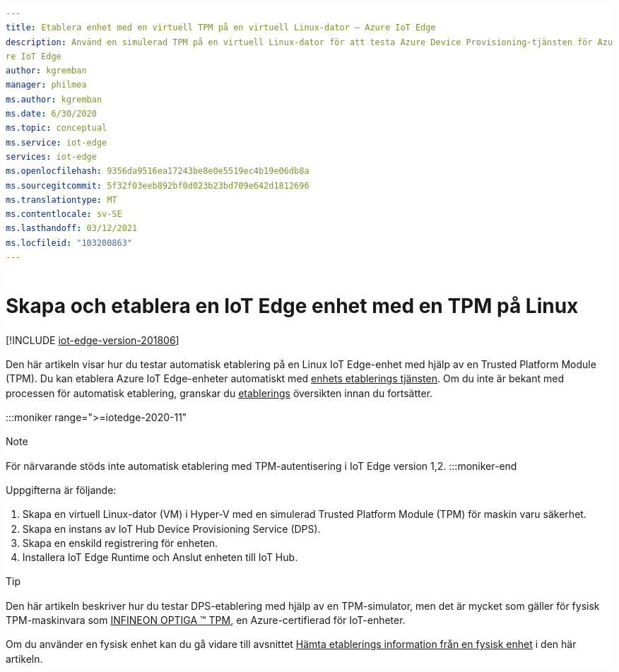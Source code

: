 ```yaml
---
title: Etablera enhet med en virtuell TPM på en virtuell Linux-dator – Azure IoT Edge
description: Använd en simulerad TPM på en virtuell Linux-dator för att testa Azure Device Provisioning-tjänsten för Azure IoT Edge
author: kgremban
manager: philmea
ms.author: kgremban
ms.date: 6/30/2020
ms.topic: conceptual
ms.service: iot-edge
services: iot-edge
ms.openlocfilehash: 9356da9516ea17243be8e0e5519ec4b19e06db8a
ms.sourcegitcommit: 5f32f03eeb892bf0d023b23bd709e642d1812696
ms.translationtype: MT
ms.contentlocale: sv-SE
ms.lasthandoff: 03/12/2021
ms.locfileid: "103200863"
---
```

# <a name="create-and-provision-an-iot-edge-device-with-a-tpm-on-linux"></a>Skapa och etablera en IoT Edge enhet med en TPM på Linux

[!INCLUDE [iot-edge-version-201806](../../includes/iot-edge-version-201806.md)]

Den här artikeln visar hur du testar automatisk etablering på en Linux IoT Edge-enhet med hjälp av en Trusted Platform Module (TPM). Du kan etablera Azure IoT Edge-enheter automatiskt med [enhets etablerings tjänsten](../iot-dps/index.yml). Om du inte är bekant med processen för automatisk etablering, granskar du [etablerings](../iot-dps/about-iot-dps.md#provisioning-process) översikten innan du fortsätter.

:::moniker range=">=iotedge-2020-11"
> [!NOTE]
> För närvarande stöds inte automatisk etablering med TPM-autentisering i IoT Edge version 1,2.
:::moniker-end

Uppgifterna är följande:

1. Skapa en virtuell Linux-dator (VM) i Hyper-V med en simulerad Trusted Platform Module (TPM) för maskin varu säkerhet.
1. Skapa en instans av IoT Hub Device Provisioning Service (DPS).
1. Skapa en enskild registrering för enheten.
1. Installera IoT Edge Runtime och Anslut enheten till IoT Hub.

> [!TIP]
> Den här artikeln beskriver hur du testar DPS-etablering med hjälp av en TPM-simulator, men det är mycket som gäller för fysisk TPM-maskinvara som [INFINEON OPTIGA &trade; TPM](https://catalog.azureiotsolutions.com/details?title=OPTIGA-TPM-SLB-9670-Iridium-Board), en Azure-certifierad för IoT-enheter.
>
> Om du använder en fysisk enhet kan du gå vidare till avsnittet [Hämta etablerings information från en fysisk enhet](#retrieve-provisioning-information-from-a-physical-device) i den här artikeln.
